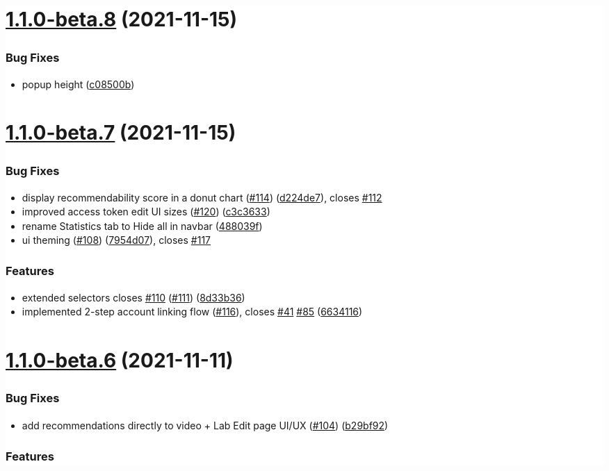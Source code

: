# [1.1.0-beta.8](https://github.com/tracking-exposed/YCAI/compare/v1.1.0-beta.7...v1.1.0-beta.8) (2021-11-15)


### Bug Fixes

* popup height ([c08500b](https://github.com/tracking-exposed/YCAI/commit/c08500b0531dd7791d320297f6a74fe0e539e8de))

# [1.1.0-beta.7](https://github.com/tracking-exposed/YCAI/compare/v1.1.0-beta.6...v1.1.0-beta.7) (2021-11-15)


### Bug Fixes

* display recommendability score in a donut chart ([#114](https://github.com/tracking-exposed/YCAI/issues/114)) ([d224de7](https://github.com/tracking-exposed/YCAI/commit/d224de75835fbf558433f7bfcf3e4b01cf3324fe)), closes [#112](https://github.com/tracking-exposed/YCAI/issues/112)
* improved access token edit UI sizes ([#120](https://github.com/tracking-exposed/YCAI/issues/120)) ([c3c3633](https://github.com/tracking-exposed/YCAI/commit/c3c3633c11d944e91e9d8c6b28c0a00ca1354e19))
* rename Statistics tab to Hide all in navbar ([488039f](https://github.com/tracking-exposed/YCAI/commit/488039f8a13264bd5049fcd68e083702b5b6d160))
* ui theming ([#108](https://github.com/tracking-exposed/YCAI/issues/108)) ([7954d07](https://github.com/tracking-exposed/YCAI/commit/7954d075746fd5105e10ba07076650665e06fd03)), closes [#117](https://github.com/tracking-exposed/YCAI/issues/117)


### Features

* extended selectors closes [#110](https://github.com/tracking-exposed/YCAI/issues/110) ([#111](https://github.com/tracking-exposed/YCAI/issues/111)) ([8d33b36](https://github.com/tracking-exposed/YCAI/commit/8d33b36525186ceb1529bce7bb1453a33dbd6472))
* implemented 2-step account linking flow ([#116](https://github.com/tracking-exposed/YCAI/issues/116)), closes [#41](https://github.com/tracking-exposed/YCAI/issues/41) [#85](https://github.com/tracking-exposed/YCAI/issues/85) ([6634116](https://github.com/tracking-exposed/YCAI/commit/66341167d1be20f6c39521a8f4b5de404dbb1310))

# [1.1.0-beta.6](https://github.com/tracking-exposed/YCAI/compare/v1.1.0-beta.5...v1.1.0-beta.6) (2021-11-11)


### Bug Fixes

* add recommendations directly to video + Lab Edit page UI/UX ([#104](https://github.com/tracking-exposed/YCAI/issues/104)) ([b29bf92](https://github.com/tracking-exposed/YCAI/commit/b29bf92664bfb65ff08cc5fb8cc9f61b0132f009))


### Features
